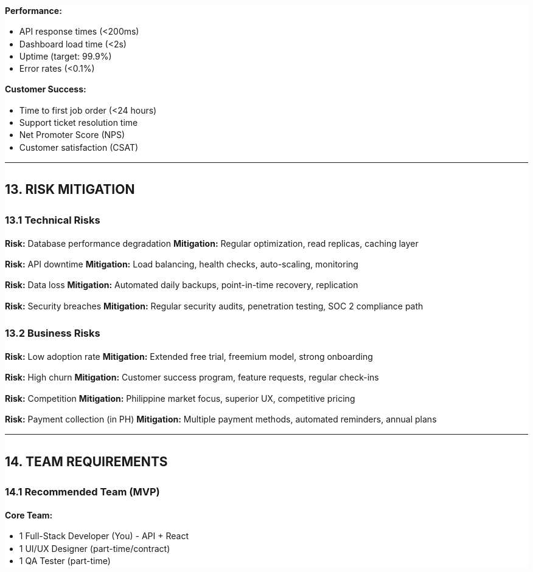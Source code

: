 **Performance:**
- API response times (<200ms)
- Dashboard load time (<2s)
- Uptime (target: 99.9%)
- Error rates (<0.1%)

**Customer Success:**
- Time to first job order (<24 hours)
- Support ticket resolution time
- Net Promoter Score (NPS)
- Customer satisfaction (CSAT)

---

## 13. RISK MITIGATION

### 13.1 Technical Risks

**Risk:** Database performance degradation
**Mitigation:** Regular optimization, read replicas, caching layer

**Risk:** API downtime
**Mitigation:** Load balancing, health checks, auto-scaling, monitoring

**Risk:** Data loss
**Mitigation:** Automated daily backups, point-in-time recovery, replication

**Risk:** Security breaches
**Mitigation:** Regular security audits, penetration testing, SOC 2 compliance path

### 13.2 Business Risks

**Risk:** Low adoption rate
**Mitigation:** Extended free trial, freemium model, strong onboarding

**Risk:** High churn
**Mitigation:** Customer success program, feature requests, regular check-ins

**Risk:** Competition
**Mitigation:** Philippine market focus, superior UX, competitive pricing

**Risk:** Payment collection (in PH)
**Mitigation:** Multiple payment methods, automated reminders, annual plans

---

## 14. TEAM REQUIREMENTS

### 14.1 Recommended Team (MVP)

**Core Team:**
- 1 Full-Stack Developer (You) - API + React
- 1 UI/UX Designer (part-time/contract)
- 1 QA Tester (part-time)
